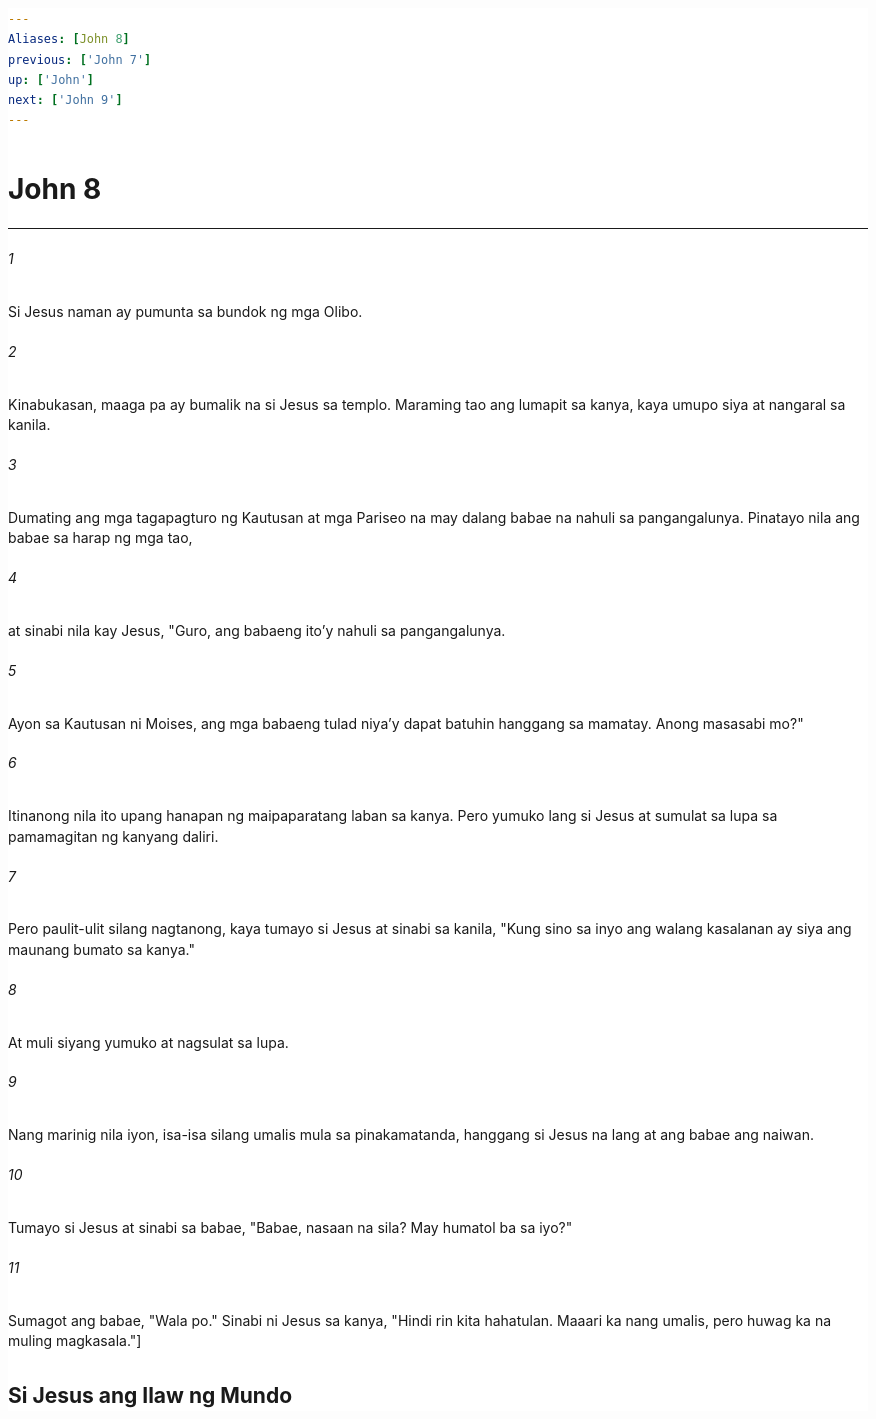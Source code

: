 ```yaml
---
Aliases: [John 8]
previous: ['John 7']
up: ['John']
next: ['John 9']
---
```

# John 8

***

###### 1
Si Jesus naman ay pumunta sa bundok ng mga Olibo. 

###### 2
Kinabukasan, maaga pa ay bumalik na si Jesus sa templo. Maraming tao ang lumapit sa kanya, kaya umupo siya at nangaral sa kanila. 

###### 3
Dumating ang mga tagapagturo ng Kautusan at mga Pariseo na may dalang babae na nahuli sa pangangalunya. Pinatayo nila ang babae sa harap ng mga tao, 

###### 4
at sinabi nila kay Jesus, "Guro, ang babaeng itoʼy nahuli sa pangangalunya. 

###### 5
Ayon sa Kautusan ni Moises, ang mga babaeng tulad niyaʼy dapat batuhin hanggang sa mamatay. Anong masasabi mo?" 

###### 6
Itinanong nila ito upang hanapan ng maipaparatang laban sa kanya. Pero yumuko lang si Jesus at sumulat sa lupa sa pamamagitan ng kanyang daliri. 

###### 7
Pero paulit-ulit silang nagtanong, kaya tumayo si Jesus at sinabi sa kanila, "Kung sino sa inyo ang walang kasalanan ay siya ang maunang bumato sa kanya." 

###### 8
At muli siyang yumuko at nagsulat sa lupa. 

###### 9
Nang marinig nila iyon, isa-isa silang umalis mula sa pinakamatanda, hanggang si Jesus na lang at ang babae ang naiwan. 

###### 10
Tumayo si Jesus at sinabi sa babae, "Babae, nasaan na sila? May humatol ba sa iyo?" 

###### 11
Sumagot ang babae, "Wala po." Sinabi ni Jesus sa kanya, "Hindi rin kita hahatulan. Maaari ka nang umalis, pero huwag ka na muling magkasala."] 

## Si Jesus ang Ilaw ng Mundo 
